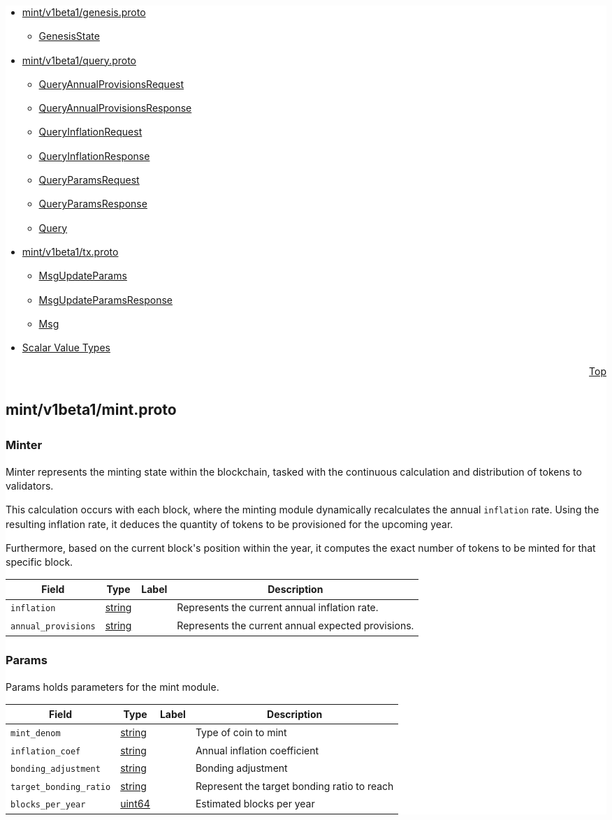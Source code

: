 - [mint/v1beta1/genesis.proto](#mint/v1beta1/genesis.proto)
  - [GenesisState](#mint.v1beta1.GenesisState)
  
- [mint/v1beta1/query.proto](#mint/v1beta1/query.proto)
  - [QueryAnnualProvisionsRequest](#mint.v1beta1.QueryAnnualProvisionsRequest)
  - [QueryAnnualProvisionsResponse](#mint.v1beta1.QueryAnnualProvisionsResponse)
  - [QueryInflationRequest](#mint.v1beta1.QueryInflationRequest)
  - [QueryInflationResponse](#mint.v1beta1.QueryInflationResponse)
  - [QueryParamsRequest](#mint.v1beta1.QueryParamsRequest)
  - [QueryParamsResponse](#mint.v1beta1.QueryParamsResponse)
  
  - [Query](#mint.v1beta1.Query)
  
- [mint/v1beta1/tx.proto](#mint/v1beta1/tx.proto)
  - [MsgUpdateParams](#mint.v1beta1.MsgUpdateParams)
  - [MsgUpdateParamsResponse](#mint.v1beta1.MsgUpdateParamsResponse)
  
  - [Msg](#mint.v1beta1.Msg)
  
- [Scalar Value Types](#scalar-value-types)

<a name="mint/v1beta1/mint.proto"></a>
<p align="right"><a href="#top">Top</a></p>

## mint/v1beta1/mint.proto

<a name="mint.v1beta1.Minter"></a>

### Minter

Minter represents the minting state within the blockchain, tasked with the continuous calculation and distribution
of tokens to validators.

This calculation occurs with each block, where the minting module dynamically recalculates the annual `inflation` rate.
Using the resulting inflation rate, it deduces the quantity of tokens to be provisioned for the upcoming year.

Furthermore, based on the current block's position within the year, it computes the exact number of tokens to be
minted for that specific block.

| Field | Type | Label | Description |
| ----- | ---- | ----- | ----------- |
| `inflation` | [string](#string) |  | Represents the current annual inflation rate. |
| `annual_provisions` | [string](#string) |  | Represents the current annual expected provisions. |

<a name="mint.v1beta1.Params"></a>

### Params

Params holds parameters for the mint module.

| Field | Type | Label | Description |
| ----- | ---- | ----- | ----------- |
| `mint_denom` | [string](#string) |  | Type of coin to mint |
| `inflation_coef` | [string](#string) |  | Annual inflation coefficient |
| `bonding_adjustment` | [string](#string) |  | Bonding adjustment |
| `target_bonding_ratio` | [string](#string) |  | Represent the target bonding ratio to reach |
| `blocks_per_year` | [uint64](#uint64) |  | Estimated blocks per year |
